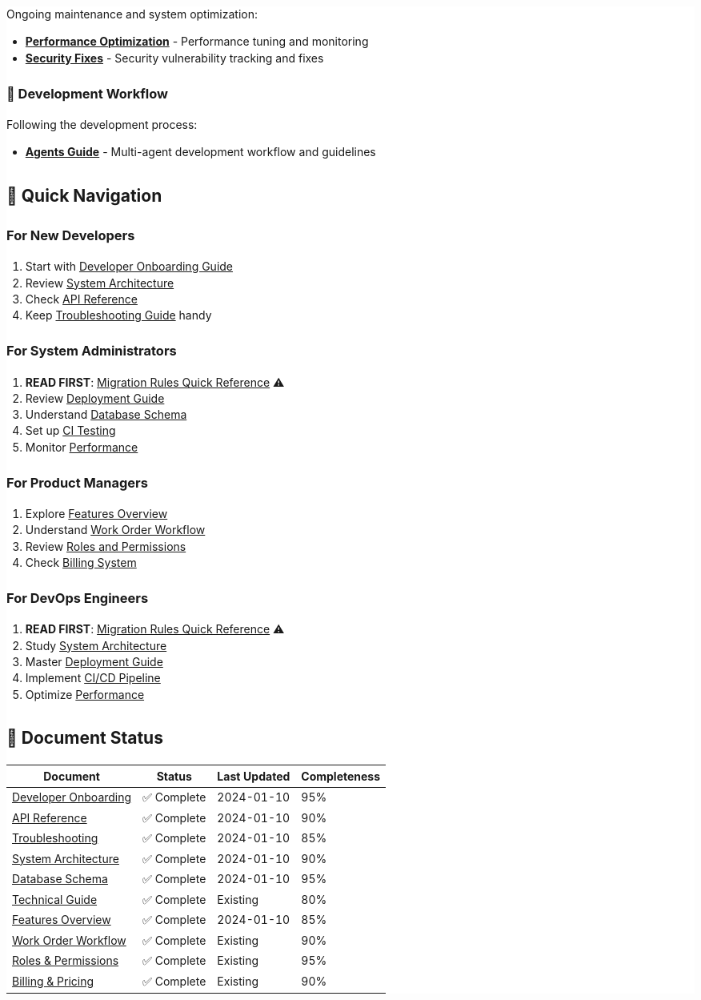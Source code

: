 Ongoing maintenance and system optimization:

- **[Performance Optimization](./maintenance/performance-optimization.md)** - Performance tuning and monitoring
- **[Security Fixes](./maintenance/security-fixes.md)** - Security vulnerability tracking and fixes

### 🔧 Development Workflow

Following the development process:

- **[Agents Guide](../.cursor/agents.md)** - Multi-agent development workflow and guidelines

## 🎯 Quick Navigation

### For New Developers
1. Start with [Developer Onboarding Guide](./getting-started/developer-onboarding.md)
2. Review [System Architecture](./architecture/system-architecture.md)
3. Check [API Reference](./getting-started/api-reference.md)
4. Keep [Troubleshooting Guide](./getting-started/troubleshooting.md) handy

### For System Administrators
1. **READ FIRST**: [Migration Rules Quick Reference](./deployment/migration-rules-quick-reference.md) ⚠️
2. Review [Deployment Guide](./deployment/deployment-guide.md)
3. Understand [Database Schema](./architecture/database-schema.md)
4. Set up [CI Testing](./deployment/ci-testing-reference.md)
5. Monitor [Performance](./maintenance/performance-optimization.md)

### For Product Managers
1. Explore [Features Overview](./features/features-overview.md)
2. Understand [Work Order Workflow](./features/work-order-workflow.md)
3. Review [Roles and Permissions](./features/roles-and-permissions.md)
4. Check [Billing System](./features/billing-and-pricing.md)

### For DevOps Engineers
1. **READ FIRST**: [Migration Rules Quick Reference](./deployment/migration-rules-quick-reference.md) ⚠️
2. Study [System Architecture](./architecture/system-architecture.md)
3. Master [Deployment Guide](./deployment/deployment-guide.md)
4. Implement [CI/CD Pipeline](./deployment/ci-testing-reference.md)
5. Optimize [Performance](./maintenance/performance-optimization.md)

## 📖 Document Status

| Document | Status | Last Updated | Completeness |
|----------|--------|--------------|--------------|
| [Developer Onboarding](./getting-started/developer-onboarding.md) | ✅ Complete | 2024-01-10 | 95% |
| [API Reference](./getting-started/api-reference.md) | ✅ Complete | 2024-01-10 | 90% |
| [Troubleshooting](./getting-started/troubleshooting.md) | ✅ Complete | 2024-01-10 | 85% |
| [System Architecture](./architecture/system-architecture.md) | ✅ Complete | 2024-01-10 | 90% |
| [Database Schema](./architecture/database-schema.md) | ✅ Complete | 2024-01-10 | 95% |
| [Technical Guide](./architecture/technical-guide.md) | ✅ Complete | Existing | 80% |
| [Features Overview](./features/features-overview.md) | ✅ Complete | 2024-01-10 | 85% |
| [Work Order Workflow](./features/work-order-workflow.md) | ✅ Complete | Existing | 90% |
| [Roles & Permissions](./features/roles-and-permissions.md) | ✅ Complete | Existing | 95% |
| [Billing & Pricing](./features/billing-and-pricing.md) | ✅ Complete | Existing | 90% |